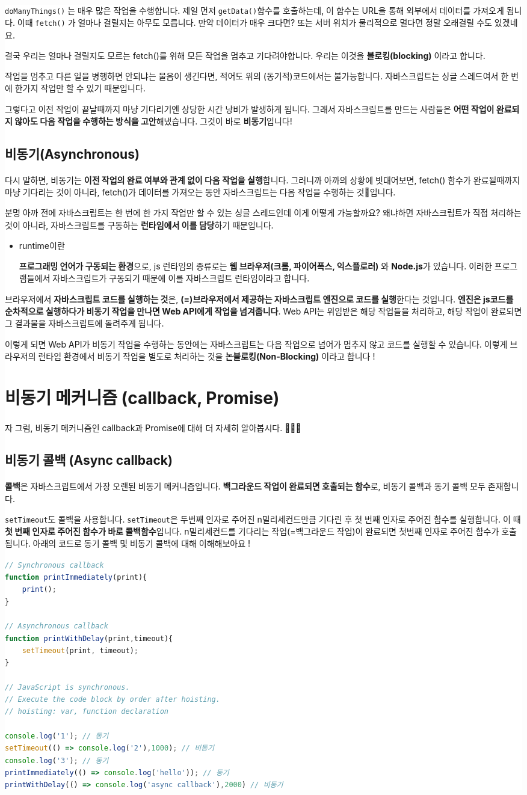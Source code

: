 `doManyThings()` 는 매우 많은 작업을 수행합니다. 제일 먼저 `getData()`함수를 호출하는데, 이 함수는 URL을 통해 외부에서 데이터를 가져오게 됩니다. 이때 `fetch()` 가 얼마나 걸릴지는 아무도 모릅니다. 만약 데이터가 매우 크다면? 또는 서버 위치가 물리적으로 멀다면 정말 오래걸릴 수도 있겠네요.

결국 우리는 얼마나 걸릴지도 모르는 fetch()를 위해 모든 작업을 멈추고 기다려야합니다. 우리는 이것을 **블로킹(blocking)** 이라고 합니다.

작업을 멈추고 다른 일을 병행하면 안되냐는 물음이 생긴다면, 적어도 위의 (동기적)코드에서는 불가능합니다. 자바스크립트는 싱글 스레드여서 한 번에 한가지 작업만 할 수 있기 때문입니다.

그렇다고 이전 작업이 끝날때까지 마냥 기다리기엔 상당한 시간 낭비가 발생하게 됩니다. 그래서 자바스크립트를 만드는 사람들은 **어떤 작업이 완료되지 않아도 다음 작업을 수행하는 방식을 고안**해냈습니다. 그것이 바로 **비동기**입니다!

## 비동기(Asynchronous)

다시 말하면, 비동기는 **이전 작업의 완료 여부와 관계 없이 다음 작업을 실행**합니다. 그러니까 아까의 상황에 빗대어보면, fetch() 함수가 완료될때까지 마냥 기다리는 것이 아니라, fetch()가 데이터를 가져오는 동안 자바스크립트는 다음 작업을 수행하는 것입니다.

분명 아까 전에 자바스크립트는 한 번에 한 가지 작업만 할 수 있는 싱글 스레드인데 이게 어떻게 가능할까요? 왜냐하면 자바스크립트가 직접 처리하는 것이 아니라, 자바스크립트를 구동하는 **런타임에서 이를 담당**하기 때문입니다.

- runtime이란
    
    **프로그래밍 언어가 구동되는 환경**으로,
    js 런타임의 종류로는 **웹 브라우저(크롬, 파이어폭스, 익스플로러)** 와 **Node.js**가 있습니다. 이러한 프로그램들에서 자바스크립트가 구동되기 때문에 이를 자바스크립트 런타임이라고 합니다.
    

브라우저에서 **자바스크립트 코드를 실행하는 것**은, **(=)브라우저에서 제공하는 자바스크립트 엔진으로 코드를 실행**한다는 것입니다. **엔진은 js코드를 순차적으로 실행하다가 비동기 작업을 만나면 Web API에게 작업을 넘겨줍니다**. Web API는 위임받은 해당 작업들을 처리하고, 해당 작업이 완료되면 그 결과물을 자바스크립트에 돌려주게 됩니다.

이렇게 되면 Web API가 비동기 작업을 수행하는 동안에는 자바스크립트는 다음 작업으로 넘어가 멈추지 않고 코드를 실행할 수 있습니다. 이렇게 브라우저의 런타임 환경에서 비동기 작업을 별도로 처리하는 것을 **논블로킹(Non-Blocking)** 이라고 합니다 !



# 비동기 메커니즘 (callback, Promise)
자 그럼, 비동기 메커니즘인 callback과 Promise에 대해 더 자세히 알아봅시다. 🤜🏻😎

## 비동기 콜백 (Async callback)

**콜백**은 자바스크립트에서 가장 오랜된 비동기 메커니즘입니다. **백그라운드 작업이 완료되면 호출되는 함수**로, 비동기 콜백과 동기 콜백 모두 존재합니다.

`setTimeout`도 콜백을 사용합니다. `setTimeout`은 두번째 인자로 주어진 n밀리세컨드만큼 기다린 후 첫 번째 인자로 주어진 함수를 실행합니다. 이 때 **첫 번째 인자로 주어진 함수가 바로 콜백함수**입니다. n밀리세컨드를 기다리는 작업(=백그라운드 작업)이 완료되면 첫번째 인자로 주어진 함수가 호출됩니다. 아래의 코드로 동기 콜백 및 비동기 콜백에 대해 이해해보아요 !

```js
// Synchronous callback
function printImmediately(print){
	print();
}

// Asynchronous callback
function printWithDelay(print,timeout){
	setTimeout(print, timeout);
}

// JavaScript is synchronous.
// Execute the code block by order after hoisting.
// hoisting: var, function declaration

console.log('1'); // 동기
setTimeout(() => console.log('2'),1000); // 비동기
console.log('3'); // 동기
printImmediately(() => console.log('hello')); // 동기
printWithDelay(() => console.log('async callback'),2000) // 비동기
```
